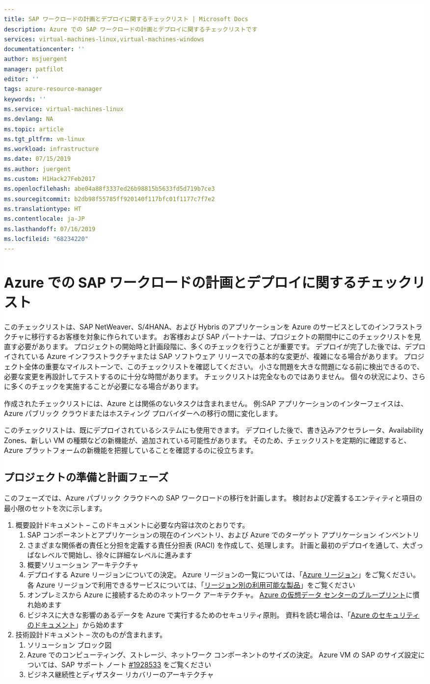```yaml
---
title: SAP ワークロードの計画とデプロイに関するチェックリスト | Microsoft Docs
description: Azure での SAP ワークロードの計画とデプロイに関するチェックリストです
services: virtual-machines-linux,virtual-machines-windows
documentationcenter: ''
author: msjuergent
manager: patfilot
editor: ''
tags: azure-resource-manager
keywords: ''
ms.service: virtual-machines-linux
ms.devlang: NA
ms.topic: article
ms.tgt_pltfrm: vm-linux
ms.workload: infrastructure
ms.date: 07/15/2019
ms.author: juergent
ms.custom: H1Hack27Feb2017
ms.openlocfilehash: abe04a88f3337ed26b98815b5633fd5d719b7ce3
ms.sourcegitcommit: b2db98f55785ff920140f117bfc01f1177c7f7e2
ms.translationtype: HT
ms.contentlocale: ja-JP
ms.lasthandoff: 07/16/2019
ms.locfileid: "68234220"
---
```

# <a name="sap-workload-on-azure-planning-and-deployment-checklist"></a>Azure での SAP ワークロードの計画とデプロイに関するチェックリスト 

このチェックリストは、SAP NetWeaver、S/4HANA、および Hybris のアプリケーションを Azure のサービスとしてのインフラストラクチャに移行するお客様を対象に作られています。  お客様および SAP パートナーは、プロジェクトの期間中にこのチェックリストを見直す必要があります。 プロジェクトの開始時と計画段階に、多くのチェックを行うことが重要です。 デプロイが完了した後では、デプロイされている Azure インフラストラクチャまたは SAP ソフトウェア リリースでの基本的な変更が、複雑になる場合があります。 プロジェクト全体の重要なマイルストーンで、このチェックリストを確認してください。  小さな問題を大きな問題になる前に検出できるので、必要な変更を再設計してテストするのに十分な時間があります。 チェックリストは完全なものではありません。 個々の状況により、さらに多くのチェックを実施することが必要になる場合があります。 

作成されたチェックリストには、Azure とは関係のないタスクは含まれません。  例:SAP アプリケーションのインターフェイスは、Azure パブリック クラウドまたはホスティング プロバイダーへの移行の間に変化します。    

このチェックリストは、既にデプロイされているシステムにも使用できます。 デプロイした後で、書き込みアクセラレータ、Availability Zones、新しい VM の種類などの新機能が、追加されている可能性があります。  そのため、チェックリストを定期的に確認すると、Azure プラットフォームの新機能を把握していることを確認するのに役立ちます。 

## <a name="project-preparation-and-planning-phase"></a>プロジェクトの準備と計画フェーズ
このフェーズでは、Azure パブリック クラウドへの SAP ワークロードの移行を計画します。 検討および定義するエンティティと項目の最小限のセットを次に示します。

1. 概要設計ドキュメント – このドキュメントに必要な内容は次のとおりです。
    1. SAP コンポーネントとアプリケーションの現在のインベントリ、および Azure でのターゲット アプリケーション インベントリ
    2. さまざまな関係者の責任と分担を定義する責任分担表 (RACI) を作成して、処理します。 計画と最初のデプロイを通して、大ざっぱなレベルで開始し、徐々に詳細なレベルに進みます
    2. 概要ソリューション アーキテクチャ
    3. デプロイする Azure リージョンについての決定。 Azure リージョンの一覧については、「[Azure リージョン](https://azure.microsoft.com/global-infrastructure/regions/)」をご覧ください。 各 Azure リージョンで利用できるサービスについては、「[リージョン別の利用可能な製品](https://azure.microsoft.com/global-infrastructure/services/)」をご覧ください
    4. オンプレミスから Azure に接続するためのネットワーク アーキテクチャ。 [Azure の仮想データ センターのブループリント](https://docs.microsoft.com/azure/architecture/vdc/)に慣れ始めます
    5. ビジネスに大きな影響のあるデータを Azure で実行するためのセキュリティ原則。 資料を読む場合は、「[Azure のセキュリティのドキュメント](https://docs.microsoft.com/azure/security/)」から始めます
2.  技術設計ドキュメント – 次のものが含まれます。
    1.  ソリューション ブロック図 
    2.  Azure でのコンピューティング、ストレージ、ネットワーク コンポーネントのサイズの決定。 Azure VM の SAP のサイズ設定については、SAP サポート ノート [#1928533](https://launchpad.support.sap.com/#/notes/1928533) をご覧ください 
    3.  ビジネス継続性とディザスター リカバリーのアーキテクチャ